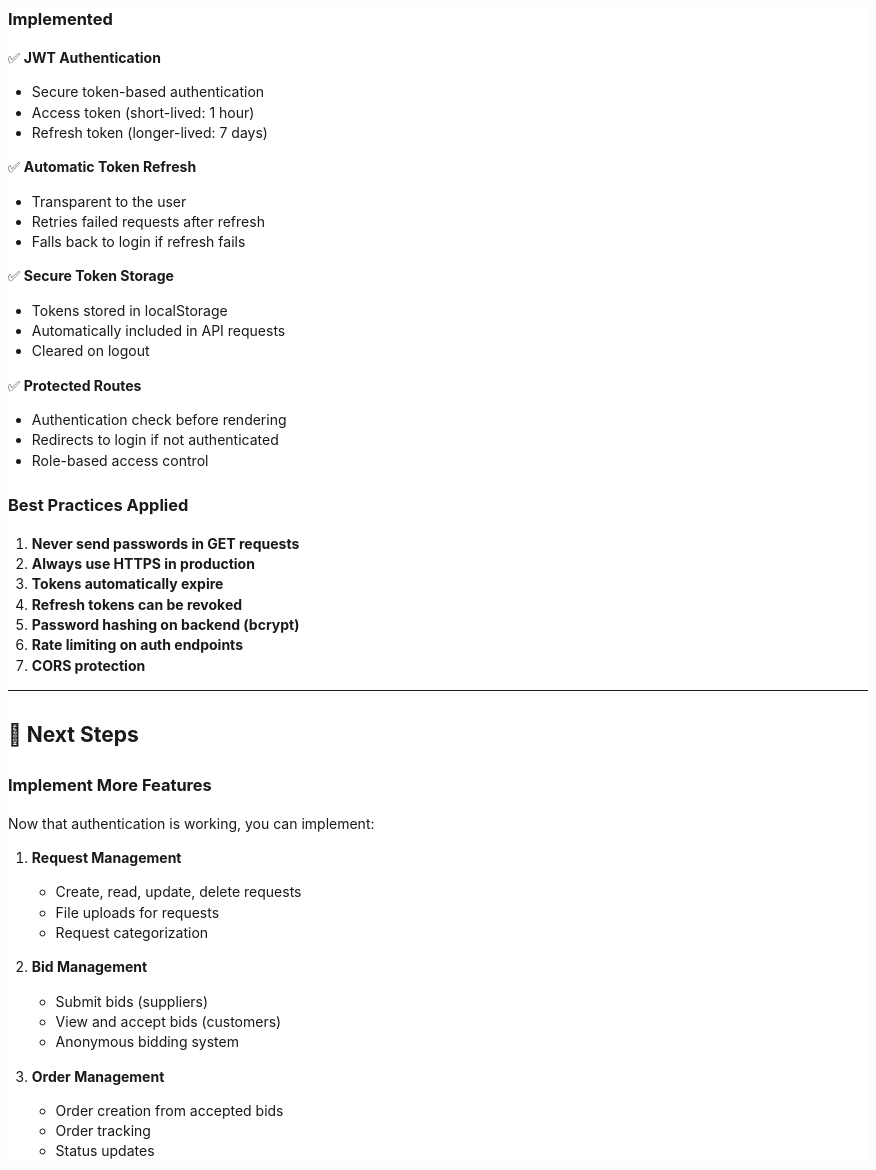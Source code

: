 ### Implemented

✅ **JWT Authentication**
- Secure token-based authentication
- Access token (short-lived: 1 hour)
- Refresh token (longer-lived: 7 days)

✅ **Automatic Token Refresh**
- Transparent to the user
- Retries failed requests after refresh
- Falls back to login if refresh fails

✅ **Secure Token Storage**
- Tokens stored in localStorage
- Automatically included in API requests
- Cleared on logout

✅ **Protected Routes**
- Authentication check before rendering
- Redirects to login if not authenticated
- Role-based access control

### Best Practices Applied

1. **Never send passwords in GET requests**
2. **Always use HTTPS in production**
3. **Tokens automatically expire**
4. **Refresh tokens can be revoked**
5. **Password hashing on backend (bcrypt)**
6. **Rate limiting on auth endpoints**
7. **CORS protection**

---

## 🚀 Next Steps

### Implement More Features

Now that authentication is working, you can implement:

1. **Request Management**
   - Create, read, update, delete requests
   - File uploads for requests
   - Request categorization

2. **Bid Management**
   - Submit bids (suppliers)
   - View and accept bids (customers)
   - Anonymous bidding system

3. **Order Management**
   - Order creation from accepted bids
   - Order tracking
   - Status updates
